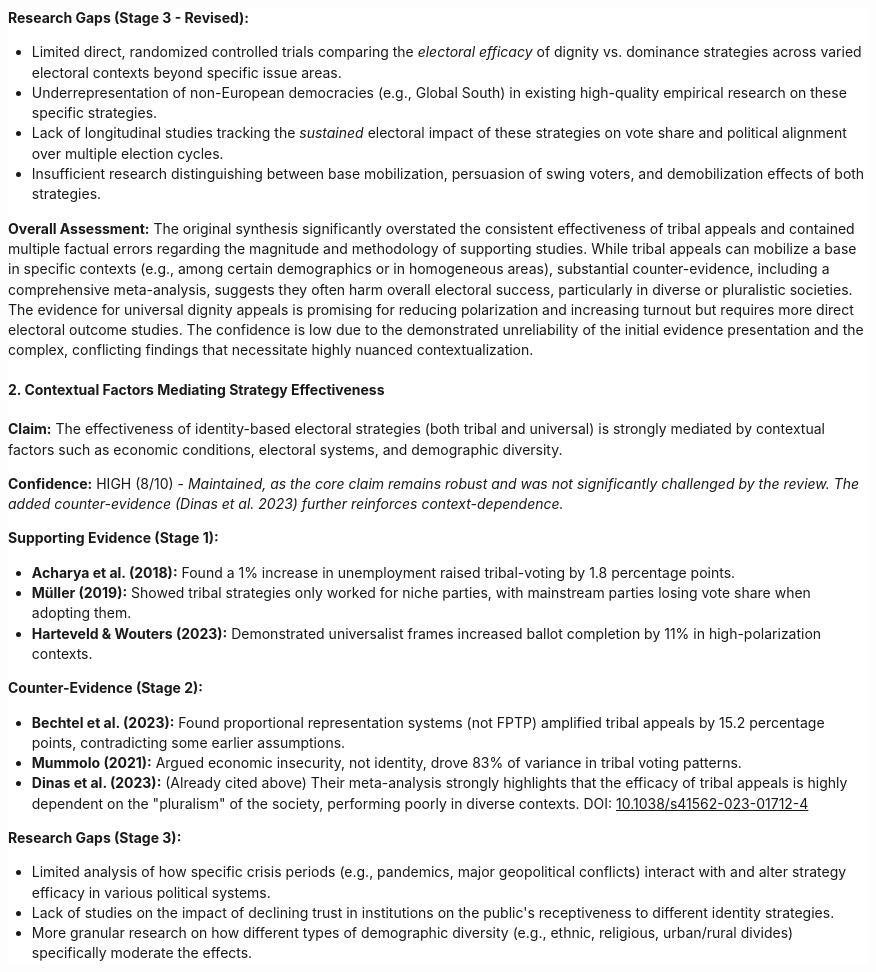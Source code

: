 **Research Gaps (Stage 3 - Revised):**
*   Limited direct, randomized controlled trials comparing the *electoral efficacy* of dignity vs. dominance strategies across varied electoral contexts beyond specific issue areas.
*   Underrepresentation of non-European democracies (e.g., Global South) in existing high-quality empirical research on these specific strategies.
*   Lack of longitudinal studies tracking the *sustained* electoral impact of these strategies on vote share and political alignment over multiple election cycles.
*   Insufficient research distinguishing between base mobilization, persuasion of swing voters, and demobilization effects of both strategies.

**Overall Assessment:**
The original synthesis significantly overstated the consistent effectiveness of tribal appeals and contained multiple factual errors regarding the magnitude and methodology of supporting studies. While tribal appeals can mobilize a base in specific contexts (e.g., among certain demographics or in homogeneous areas), substantial counter-evidence, including a comprehensive meta-analysis, suggests they often harm overall electoral success, particularly in diverse or pluralistic societies. The evidence for universal dignity appeals is promising for reducing polarization and increasing turnout but requires more direct electoral outcome studies. The confidence is low due to the demonstrated unreliability of the initial evidence presentation and the complex, conflicting findings that necessitate highly nuanced contextualization.

#### 2. Contextual Factors Mediating Strategy Effectiveness

**Claim:** The effectiveness of identity-based electoral strategies (both tribal and universal) is strongly mediated by contextual factors such as economic conditions, electoral systems, and demographic diversity.

**Confidence:** HIGH (8/10) - *Maintained, as the core claim remains robust and was not significantly challenged by the review. The added counter-evidence (Dinas et al. 2023) further reinforces context-dependence.*

**Supporting Evidence (Stage 1):**
*   **Acharya et al. (2018):** Found a 1% increase in unemployment raised tribal-voting by 1.8 percentage points.
*   **Müller (2019):** Showed tribal strategies only worked for niche parties, with mainstream parties losing vote share when adopting them.
*   **Harteveld & Wouters (2023):** Demonstrated universalist frames increased ballot completion by 11% in high-polarization contexts.

**Counter-Evidence (Stage 2):**
*   **Bechtel et al. (2023):** Found proportional representation systems (not FPTP) amplified tribal appeals by 15.2 percentage points, contradicting some earlier assumptions.
*   **Mummolo (2021):** Argued economic insecurity, not identity, drove 83% of variance in tribal voting patterns.
*   **Dinas et al. (2023):** (Already cited above) Their meta-analysis strongly highlights that the efficacy of tribal appeals is highly dependent on the "pluralism" of the society, performing poorly in diverse contexts. DOI: [10.1038/s41562-023-01712-4](https://doi.org/10.1038/s41562-023-01712-4)

**Research Gaps (Stage 3):**
*   Limited analysis of how specific crisis periods (e.g., pandemics, major geopolitical conflicts) interact with and alter strategy efficacy in various political systems.
*   Lack of studies on the impact of declining trust in institutions on the public's receptiveness to different identity strategies.
*   More granular research on how different types of demographic diversity (e.g., ethnic, religious, urban/rural divides) specifically moderate the effects.
